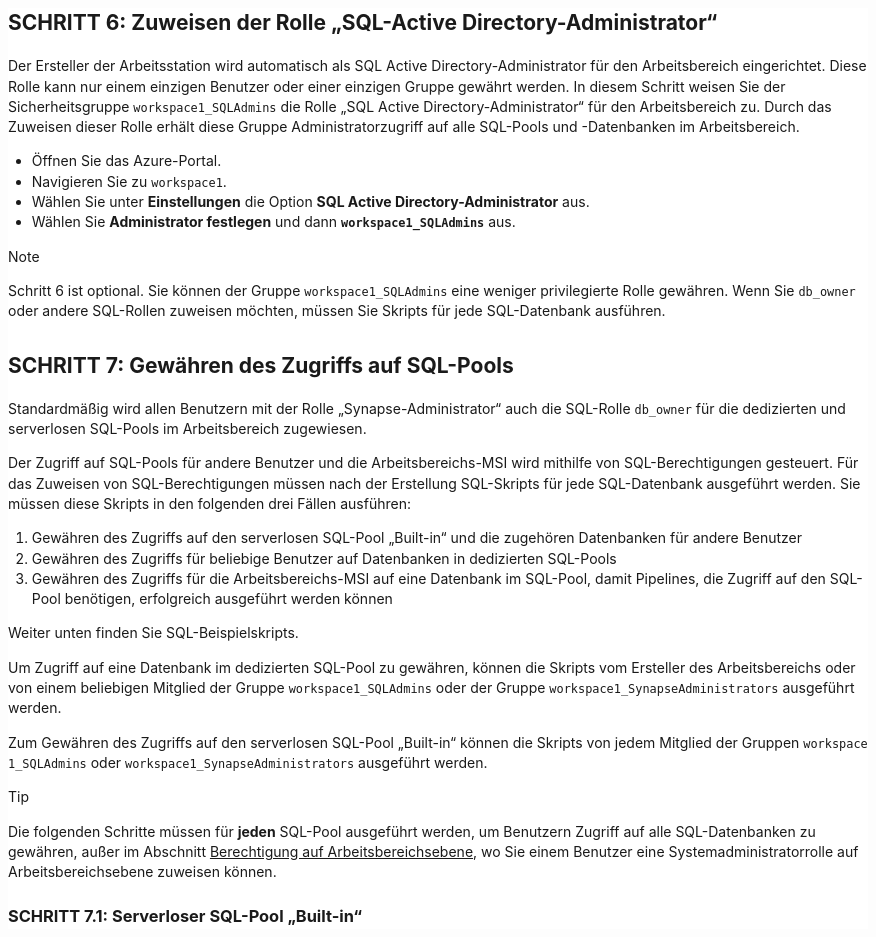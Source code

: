 ## <a name="step-6-assign-sql-active-directory-admin-role"></a>SCHRITT 6: Zuweisen der Rolle „SQL-Active Directory-Administrator“

Der Ersteller der Arbeitsstation wird automatisch als SQL Active Directory-Administrator für den Arbeitsbereich eingerichtet.  Diese Rolle kann nur einem einzigen Benutzer oder einer einzigen Gruppe gewährt werden. In diesem Schritt weisen Sie der Sicherheitsgruppe `workspace1_SQLAdmins` die Rolle „SQL Active Directory-Administrator“ für den Arbeitsbereich zu.  Durch das Zuweisen dieser Rolle erhält diese Gruppe Administratorzugriff auf alle SQL-Pools und -Datenbanken im Arbeitsbereich.   

- Öffnen Sie das Azure-Portal.
- Navigieren Sie zu `workspace1`.
- Wählen Sie unter **Einstellungen** die Option **SQL Active Directory-Administrator** aus.
- Wählen Sie **Administrator festlegen** und dann **`workspace1_SQLAdmins`** aus.

>[!Note]
>Schritt 6 ist optional.  Sie können der Gruppe `workspace1_SQLAdmins` eine weniger privilegierte Rolle gewähren. Wenn Sie `db_owner` oder andere SQL-Rollen zuweisen möchten, müssen Sie Skripts für jede SQL-Datenbank ausführen. 

## <a name="step-7-grant-access-to-sql-pools"></a>SCHRITT 7: Gewähren des Zugriffs auf SQL-Pools

Standardmäßig wird allen Benutzern mit der Rolle „Synapse-Administrator“ auch die SQL-Rolle `db_owner` für die dedizierten und serverlosen SQL-Pools im Arbeitsbereich zugewiesen.

Der Zugriff auf SQL-Pools für andere Benutzer und die Arbeitsbereichs-MSI wird mithilfe von SQL-Berechtigungen gesteuert.  Für das Zuweisen von SQL-Berechtigungen müssen nach der Erstellung SQL-Skripts für jede SQL-Datenbank ausgeführt werden.  Sie müssen diese Skripts in den folgenden drei Fällen ausführen:
1. Gewähren des Zugriffs auf den serverlosen SQL-Pool „Built-in“ und die zugehören Datenbanken für andere Benutzer
2. Gewähren des Zugriffs für beliebige Benutzer auf Datenbanken in dedizierten SQL-Pools
3. Gewähren des Zugriffs für die Arbeitsbereichs-MSI auf eine Datenbank im SQL-Pool, damit Pipelines, die Zugriff auf den SQL-Pool benötigen, erfolgreich ausgeführt werden können

Weiter unten finden Sie SQL-Beispielskripts.

Um Zugriff auf eine Datenbank im dedizierten SQL-Pool zu gewähren, können die Skripts vom Ersteller des Arbeitsbereichs oder von einem beliebigen Mitglied der Gruppe `workspace1_SQLAdmins` oder der Gruppe `workspace1_SynapseAdministrators` ausgeführt werden.  

Zum Gewähren des Zugriffs auf den serverlosen SQL-Pool „Built-in“ können die Skripts von jedem Mitglied der Gruppen `workspace1_SQLAdmins` oder `workspace1_SynapseAdministrators` ausgeführt werden. 

> [!TIP]
> Die folgenden Schritte müssen für **jeden** SQL-Pool ausgeführt werden, um Benutzern Zugriff auf alle SQL-Datenbanken zu gewähren, außer im Abschnitt [Berechtigung auf Arbeitsbereichsebene](#workspace-scoped-permission), wo Sie einem Benutzer eine Systemadministratorrolle auf Arbeitsbereichsebene zuweisen können.

### <a name="step-71-serverless-sql-pool-built-in"></a>SCHRITT 7.1: Serverloser SQL-Pool „Built-in“
